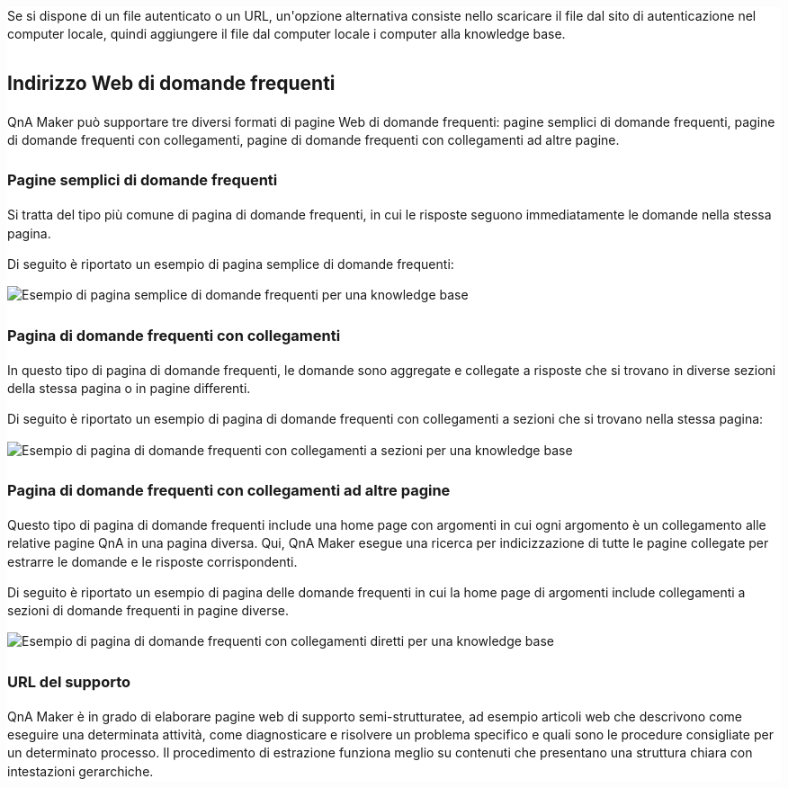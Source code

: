 Se si dispone di un file autenticato o un URL, un'opzione alternativa consiste nello scaricare il file dal sito di autenticazione nel computer locale, quindi aggiungere il file dal computer locale i computer alla knowledge base. 

## <a name="faq-urls"></a>Indirizzo Web di domande frequenti

QnA Maker può supportare tre diversi formati di pagine Web di domande frequenti: pagine semplici di domande frequenti, pagine di domande frequenti con collegamenti, pagine di domande frequenti con collegamenti ad altre pagine.

### <a name="plain-faq-pages"></a>Pagine semplici di domande frequenti

Si tratta del tipo più comune di pagina di domande frequenti, in cui le risposte seguono immediatamente le domande nella stessa pagina. 

Di seguito è riportato un esempio di pagina semplice di domande frequenti:

![Esempio di pagina semplice di domande frequenti per una knowledge base](../media/qnamaker-concepts-datasources/plain-faq.png) 

 
### <a name="faq-pages-with-links"></a>Pagina di domande frequenti con collegamenti 

In questo tipo di pagina di domande frequenti, le domande sono aggregate e collegate a risposte che si trovano in diverse sezioni della stessa pagina o in pagine differenti.

Di seguito è riportato un esempio di pagina di domande frequenti con collegamenti a sezioni che si trovano nella stessa pagina:

 ![Esempio di pagina di domande frequenti con collegamenti a sezioni per una knowledge base](../media/qnamaker-concepts-datasources/sectionlink-faq.png) 


### <a name="faq-pages-with-a-topics-homepage"></a>Pagina di domande frequenti con collegamenti ad altre pagine

Questo tipo di pagina di domande frequenti include una home page con argomenti in cui ogni argomento è un collegamento alle relative pagine QnA in una pagina diversa. Qui, QnA Maker esegue una ricerca per indicizzazione di tutte le pagine collegate per estrarre le domande e le risposte corrispondenti.

Di seguito è riportato un esempio di pagina delle domande frequenti in cui la home page di argomenti include collegamenti a sezioni di domande frequenti in pagine diverse. 

 ![Esempio di pagina di domande frequenti con collegamenti diretti per una knowledge base](../media/qnamaker-concepts-datasources/topics-faq.png) 


### <a name="support-urls"></a>URL del supporto

QnA Maker è in grado di elaborare pagine web di supporto semi-strutturatee, ad esempio articoli web che descrivono come eseguire una determinata attività, come diagnosticare e risolvere un problema specifico e quali sono le procedure consigliate per un determinato processo. Il procedimento di estrazione funziona meglio su contenuti che presentano una struttura chiara con intestazioni gerarchiche.

